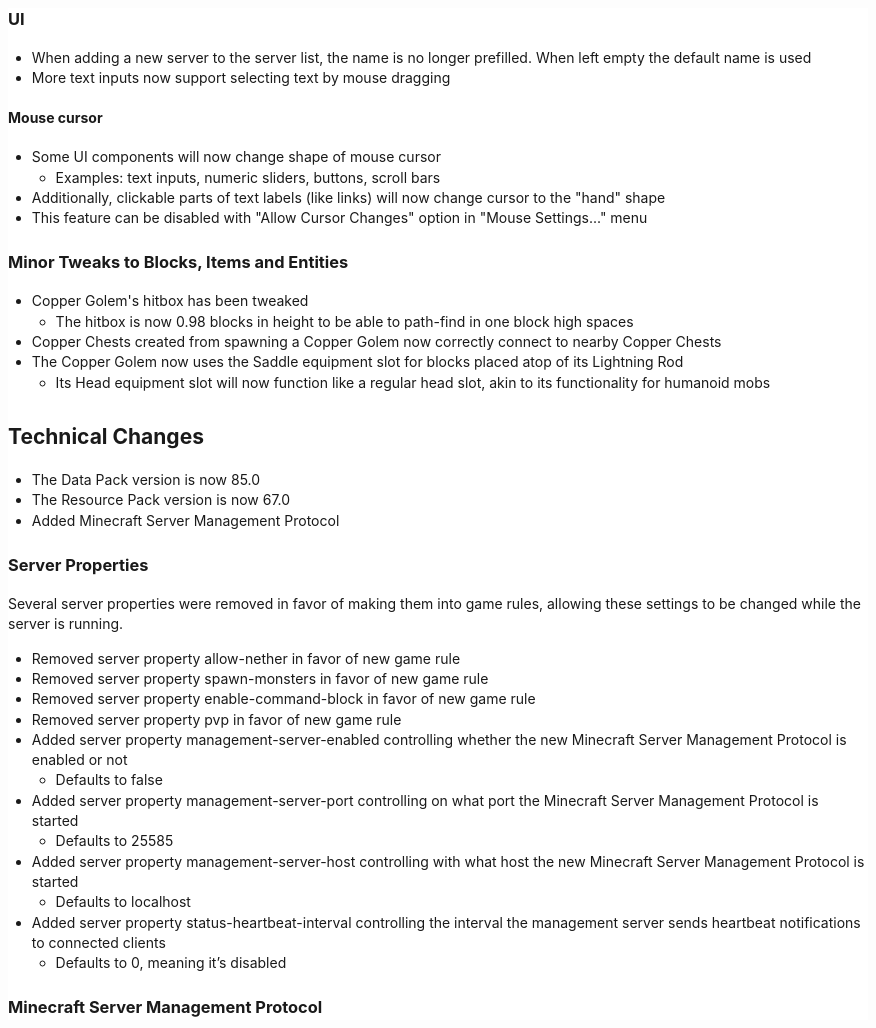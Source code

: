 ### UI

- When adding a new server to the server list, the name is no longer prefilled. When left empty the default name is used
- More text inputs now support selecting text by mouse dragging

#### Mouse cursor

- Some UI components will now change shape of mouse cursor
  - Examples: text inputs, numeric sliders, buttons, scroll bars
- Additionally, clickable parts of text labels (like links) will now change cursor to the "hand" shape
- This feature can be disabled with "Allow Cursor Changes" option in "Mouse Settings..." menu

### Minor Tweaks to Blocks, Items and Entities

- Copper Golem's hitbox has been tweaked
  - The hitbox is now 0.98 blocks in height to be able to path-find in one block high spaces
- Copper Chests created from spawning a Copper Golem now correctly connect to nearby Copper Chests
- The Copper Golem now uses the Saddle equipment slot for blocks placed atop of its Lightning Rod
  - Its Head equipment slot will now function like a regular head slot, akin to its functionality for humanoid mobs

## Technical Changes

- The Data Pack version is now 85.0
- The Resource Pack version is now 67.0
- Added Minecraft Server Management Protocol

### Server Properties

Several server properties were removed in favor of making them into game rules, allowing these settings to be changed while the server is running.

- Removed server property allow-nether in favor of new game rule
- Removed server property spawn-monsters in favor of new game rule
- Removed server property enable-command-block in favor of new game rule
- Removed server property pvp in favor of new game rule
- Added server property management-server-enabled controlling whether the new Minecraft Server Management Protocol is enabled or not
  - Defaults to false
- Added server property management-server-port controlling on what port the Minecraft Server Management Protocol is started
  - Defaults to 25585
- Added server property management-server-host controlling with what host the new Minecraft Server Management Protocol is started
  - Defaults to localhost
- Added server property status-heartbeat-interval controlling the interval the management server sends heartbeat notifications to connected clients
  - Defaults to 0, meaning it’s disabled

### Minecraft Server Management Protocol
